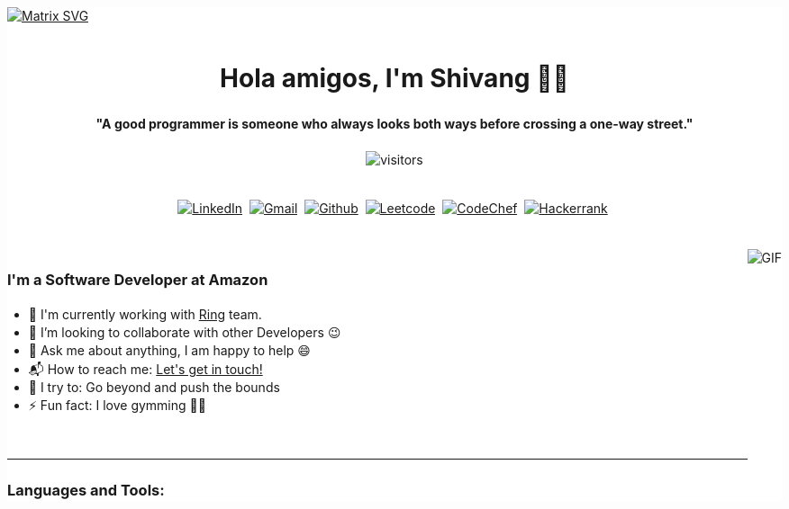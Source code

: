 
 [![Matrix SVG](https://raw.githubusercontent.com/rodrigograca31/rodrigograca31/master/matrix.svg)](https://www.youtube.com/watch?v=SDkAGkd4NLc) 
<p>
  <h1 align="center"><b>Hola amigos, I'm Shivang 🤙🏻</b></h1>
</p>

<p>
  <h4 align="center"><b>"A good programmer is someone who always looks both ways before crossing a one-way street."</b></h4>
</p>

<p align="center">
    <img align="center" alt="visitors" src="https://komarev.com/ghpvc/?username=shivang16&label=Profile%20views&color=0e75b6&style=flat" />
</p>

<p align="center">
<br>
<a href="https://linkedin.com/in/shivang-mangal"><img src="https://img.shields.io/badge/linkedin-0c59e8?&style=for-the-badge&logo=linkedin&logoColor=white" alt="LinkedIn" /></a>&nbsp;
<a href="mailto:shivangmangal@gmail.com?subject=Hola%20Shivang"><img src="https://img.shields.io/badge/gmail-23D14836?&style=for-the-badge&logo=gmail&logoColor=white" alt="Gmail"/></a>&nbsp;
<a href="https://github.com/shivang16"><img src="https://img.shields.io/badge/github-292323?&style=for-the-badge&logo=github&logoColor=white" alt="Github"/></a>&nbsp;
<a href="https://leetcode.com/baymax16/"><img src="https://img.shields.io/badge/leetcode-c96226?&style=for-the-badge&logo=leetcode&logoColor=white" alt="Leetcode"/></a>&nbsp;
<a href="https://www.codechef.com/users/shivang16m/"><img src="https://img.shields.io/badge/codechef-542307?&style=for-the-badge&logo=codechef&logoColor=white" alt="CodeChef"/></a>&nbsp;
<a href="https://www.hackerrank.com/baymax16"><img src="https://img.shields.io/badge/hackerrank-099c09?&style=for-the-badge&logo=hackerrank&logoColor=white" alt="Hackerrank"/></a>&nbsp;


</p>

<br>

<img align="right" height="270px" alt="GIF" src="https://i.pinimg.com/originals/e4/26/70/e426702edf874b181aced1e2fa5c6cde.gif" />

### I'm a Software Developer at Amazon
- 🌱 I'm currently working with [Ring](https://eu.ring.com) team.
- 👯 I’m looking to collaborate with other Developers :wink:
- 💬 Ask me about anything, I am happy to help :smile:
- 📬 How to reach me: [Let's get in touch!][linkedin]
- 🧗 I try to: Go beyond and push the bounds
- ⚡ Fun fact: I love gymming 🏋🏻

<br>
<hr>

### Languages and Tools: 

[linkedin]: https://www.linkedin.com/in/shivang-mangal/